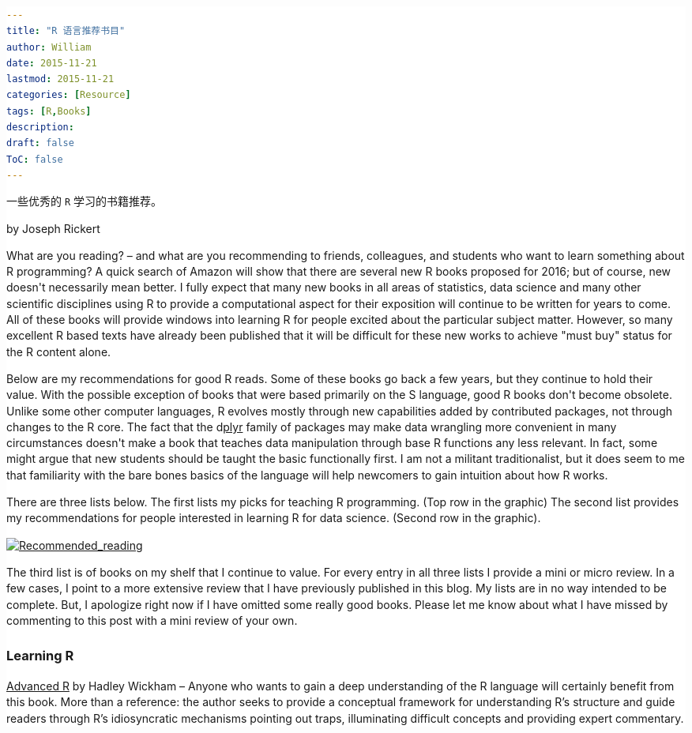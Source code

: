 ```yaml
---
title: "R 语言推荐书目"
author: William
date: 2015-11-21
lastmod: 2015-11-21
categories: [Resource]
tags: [R,Books]
description: 
draft: false
ToC: false
---
```


一些优秀的 `R` 学习的书籍推荐。


<div>
<p>by Joseph Rickert</p>
<p>What are you reading? – and what are you recommending to friends, colleagues, and students who want to learn something about R programming? A quick search of Amazon will show that there are several new R books proposed for 2016; but of course, new doesn't necessarily mean better. I fully expect that many new books in all areas of statistics, data science and many other scientific disciplines using R to provide a computational aspect for their exposition will continue to be written for years to come. All of these books will provide windows into learning R for people excited about the particular subject matter. However, so many excellent R based texts have already been published that it will be difficult for these new works to achieve "must buy" status for the R content alone.&nbsp;</p>
<p>Below are my recommendations for good R reads. Some of these books go back a few years, but they continue to hold their value. With the possible exception of books that were based primarily on the S language, good R books don't become obsolete. Unlike some other computer languages, R evolves mostly through new capabilities added by contributed packages, not through changes to the R core. The fact that the d<a href="https://mran.revolutionanalytics.com/package/dplyr/" onclick="_gaq.push(['_trackEvent', 'outbound-article', 'https://mran.revolutionanalytics.com/package/dplyr/', 'plyr']);" ref="nofollow" target="_blank">plyr</a> family of packages may make data wrangling more convenient in many circumstances doesn't make a book that teaches data manipulation through base R functions any less relevant. In fact, some might argue that new students should be taught the basic functionally first. I am not a militant traditionalist, but it does seem to me that familiarity with the bare bones basics of the language will help newcomers to gain intuition about how R works.</p>
<p>There are three lists below. The first lists my picks for teaching R programming. (Top row in the graphic) The second list provides my recommendations for people interested in learning R for data science. (Second row in the graphic).</p>
 
<p><a href="http://williamlfang.github.io/finance/assets/imgs/6a010534b1db25970b01b7c7ed82ed970b-800wi.png" onclick="_gaq.push(['_trackEvent', 'outbound-article', 'http://williamlfang.github.io/finance/assets/imgs/6a010534b1db25970b01b7c7ed82ed970b-800wi.png', '']);" class="asset-img-link" style="display: inline; cursor: url(chrome-extension://ledmjlnkdlappilhaaihfhanlpdjjalm/rockhand.png), auto;" ref="nofollow" target="_blank"><img alt="Recommended_reading" border="0" class="asset  asset-image at-xid-6a010534b1db25970b01b7c7ed82ed970b image-full img-responsive" src="http://williamlfang.github.io/finance/assets/imgs/6a010534b1db25970b01b7c7ed82ed970b-800wi.png" title="Recommended_reading" scale="0"></a></p>


<p>The third list is of books on my shelf that I continue to value. For every entry in all three lists I provide a mini or micro review. In a few cases, I point to a more extensive review that I have previously published in this blog. My lists are in no way intended to be complete. But, I apologize right now if I have omitted some really good books. Please let me know about what I have missed by commenting to this post with a mini review of your own.</p>
<h3>Learning R</h3>
<p><a href="https://www.crcpress.com/Advanced-R/Wickham/9781466586963" onclick="_gaq.push(['_trackEvent', 'outbound-article', 'https://www.crcpress.com/Advanced-R/Wickham/9781466586963', 'Advanced R']);" ref="nofollow" target="_blank" style="cursor: url(chrome-extension://ledmjlnkdlappilhaaihfhanlpdjjalm/rockhand.png), auto;">Advanced R</a> by Hadley Wickham – Anyone who wants to gain a deep understanding of the R language will certainly benefit from this book. More than a reference: the author seeks to provide a conceptual framework for understanding R’s structure and guide readers through R’s idiosyncratic mechanisms pointing out traps, illuminating difficult concepts and providing expert commentary.</p>